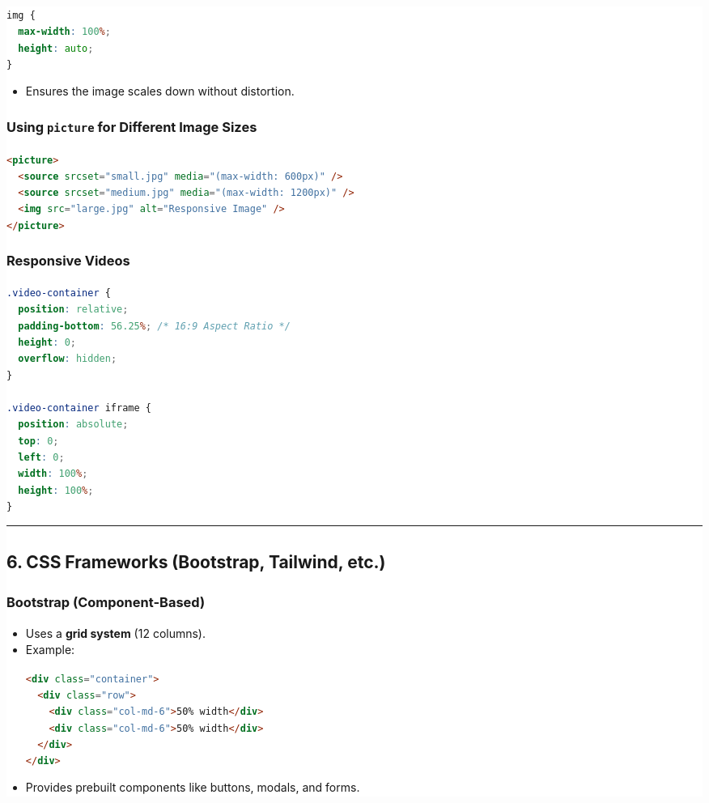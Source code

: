 ```css
img {
  max-width: 100%;
  height: auto;
}
```

- Ensures the image scales down without distortion.

### **Using `picture` for Different Image Sizes**

```html
<picture>
  <source srcset="small.jpg" media="(max-width: 600px)" />
  <source srcset="medium.jpg" media="(max-width: 1200px)" />
  <img src="large.jpg" alt="Responsive Image" />
</picture>
```

### **Responsive Videos**

```css
.video-container {
  position: relative;
  padding-bottom: 56.25%; /* 16:9 Aspect Ratio */
  height: 0;
  overflow: hidden;
}

.video-container iframe {
  position: absolute;
  top: 0;
  left: 0;
  width: 100%;
  height: 100%;
}
```

---

## **6. CSS Frameworks (Bootstrap, Tailwind, etc.)**

### **Bootstrap (Component-Based)**

- Uses a **grid system** (12 columns).
- Example:
  ```html
  <div class="container">
    <div class="row">
      <div class="col-md-6">50% width</div>
      <div class="col-md-6">50% width</div>
    </div>
  </div>
  ```
- Provides prebuilt components like buttons, modals, and forms.

